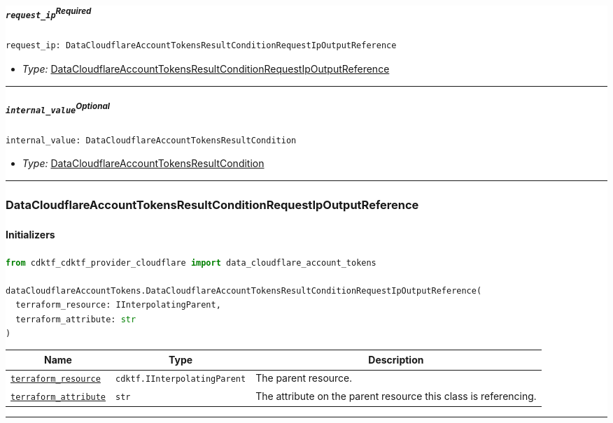 
##### `request_ip`<sup>Required</sup> <a name="request_ip" id="@cdktf/provider-cloudflare.dataCloudflareAccountTokens.DataCloudflareAccountTokensResultConditionOutputReference.property.requestIp"></a>

```python
request_ip: DataCloudflareAccountTokensResultConditionRequestIpOutputReference
```

- *Type:* <a href="#@cdktf/provider-cloudflare.dataCloudflareAccountTokens.DataCloudflareAccountTokensResultConditionRequestIpOutputReference">DataCloudflareAccountTokensResultConditionRequestIpOutputReference</a>

---

##### `internal_value`<sup>Optional</sup> <a name="internal_value" id="@cdktf/provider-cloudflare.dataCloudflareAccountTokens.DataCloudflareAccountTokensResultConditionOutputReference.property.internalValue"></a>

```python
internal_value: DataCloudflareAccountTokensResultCondition
```

- *Type:* <a href="#@cdktf/provider-cloudflare.dataCloudflareAccountTokens.DataCloudflareAccountTokensResultCondition">DataCloudflareAccountTokensResultCondition</a>

---


### DataCloudflareAccountTokensResultConditionRequestIpOutputReference <a name="DataCloudflareAccountTokensResultConditionRequestIpOutputReference" id="@cdktf/provider-cloudflare.dataCloudflareAccountTokens.DataCloudflareAccountTokensResultConditionRequestIpOutputReference"></a>

#### Initializers <a name="Initializers" id="@cdktf/provider-cloudflare.dataCloudflareAccountTokens.DataCloudflareAccountTokensResultConditionRequestIpOutputReference.Initializer"></a>

```python
from cdktf_cdktf_provider_cloudflare import data_cloudflare_account_tokens

dataCloudflareAccountTokens.DataCloudflareAccountTokensResultConditionRequestIpOutputReference(
  terraform_resource: IInterpolatingParent,
  terraform_attribute: str
)
```

| **Name** | **Type** | **Description** |
| --- | --- | --- |
| <code><a href="#@cdktf/provider-cloudflare.dataCloudflareAccountTokens.DataCloudflareAccountTokensResultConditionRequestIpOutputReference.Initializer.parameter.terraformResource">terraform_resource</a></code> | <code>cdktf.IInterpolatingParent</code> | The parent resource. |
| <code><a href="#@cdktf/provider-cloudflare.dataCloudflareAccountTokens.DataCloudflareAccountTokensResultConditionRequestIpOutputReference.Initializer.parameter.terraformAttribute">terraform_attribute</a></code> | <code>str</code> | The attribute on the parent resource this class is referencing. |

---